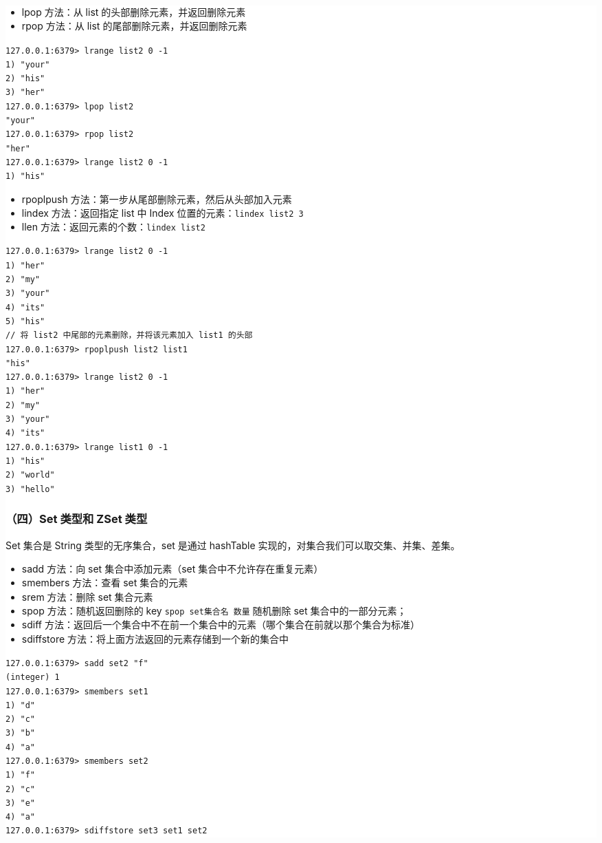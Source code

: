 - lpop 方法：从 list 的头部删除元素，并返回删除元素
- rpop 方法：从 list 的尾部删除元素，并返回删除元素

```redis
127.0.0.1:6379> lrange list2 0 -1
1) "your"
2) "his"
3) "her"
127.0.0.1:6379> lpop list2
"your"
127.0.0.1:6379> rpop list2
"her"
127.0.0.1:6379> lrange list2 0 -1
1) "his"
```

- rpoplpush 方法：第一步从尾部删除元素，然后从头部加入元素
- lindex 方法：返回指定 list 中 Index 位置的元素：`lindex list2 3`
- llen 方法：返回元素的个数：`lindex list2`

```redis
127.0.0.1:6379> lrange list2 0 -1
1) "her"
2) "my"
3) "your"
4) "its"
5) "his"
// 将 list2 中尾部的元素删除，并将该元素加入 list1 的头部
127.0.0.1:6379> rpoplpush list2 list1
"his"
127.0.0.1:6379> lrange list2 0 -1
1) "her"
2) "my"
3) "your"
4) "its"
127.0.0.1:6379> lrange list1 0 -1
1) "his"
2) "world"
3) "hello"
```


### （四）Set 类型和 ZSet 类型

Set 集合是 String 类型的无序集合，set 是通过 hashTable 实现的，对集合我们可以取交集、并集、差集。

- sadd 方法：向 set 集合中添加元素（set 集合中不允许存在重复元素）
- smembers 方法：查看 set 集合的元素
- srem 方法：删除 set 集合元素
- spop 方法：随机返回删除的 key `spop set集合名 数量` 随机删除 set 集合中的一部分元素；
- sdiff 方法：返回后一个集合中不在前一个集合中的元素（哪个集合在前就以那个集合为标准）
- sdiffstore 方法：将上面方法返回的元素存储到一个新的集合中

```redis
127.0.0.1:6379> sadd set2 "f"
(integer) 1
127.0.0.1:6379> smembers set1
1) "d"
2) "c"
3) "b"
4) "a"
127.0.0.1:6379> smembers set2
1) "f"
2) "c"
3) "e"
4) "a"
127.0.0.1:6379> sdiffstore set3 set1 set2
```